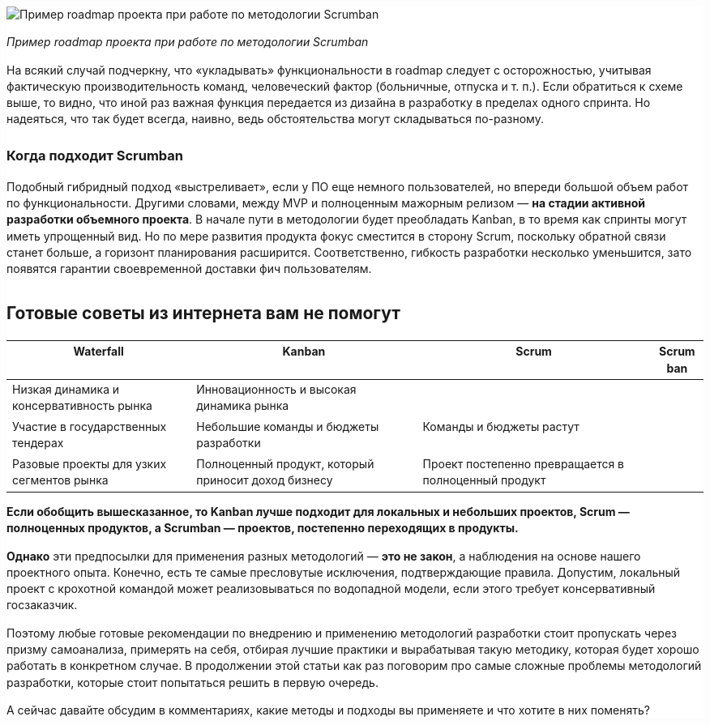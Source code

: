 ![](https://habrastorage.org/getpro/habr/upload_files/7c1/668/41a/7c166841a84c6daf44e89edb9ae2f8a5.png "Пример roadmap проекта при работе по методологии Scrumban")

*Пример roadmap проекта при работе по методологии Scrumban*

На всякий случай подчеркну, что «укладывать» функциональности в roadmap следует с осторожностью, учитывая фактическую производительность команд, человеческий фактор (больничные, отпуска и т. п.). Если обратиться к схеме выше, то видно, что иной раз важная функция передается из дизайна в разработку в пределах одного спринта. Но надеяться, что так будет всегда, наивно, ведь обстоятельства могут складываться по-разному.   

### Когда подходит Scrumban

Подобный гибридный подход «выстреливает», если у ПО еще немного пользователей, но впереди большой объем работ по функциональности. Другими словами, между MVP и полноценным мажорным релизом — **на стадии активной разработки объемного проекта**. В начале пути в методологии будет преобладать Kanban, в то время как спринты могут иметь упрощенный вид. Но по мере развития продукта фокус сместится в сторону Scrum, поскольку обратной связи станет больше, а горизонт планирования расширится. Соответственно, гибкость разработки несколько уменьшится, зато появятся гарантии своевременной доставки фич пользователям.

Готовые советы из интернета вам не помогут
------------------------------------------



| Waterfall | Kanban | Scrum | Scrumban |
| --- | --- | --- | --- |
| Низкая динамика и консервативность рынка | Инновационность и высокая динамика рынка |
| Участие в государственных тендерах | Небольшие команды и бюджеты разработки | Команды и бюджеты растут |
| Разовые проекты для узких сегментов рынка | Полноценный продукт, который приносит доход бизнесу | Проект постепенно превращается в полноценный продукт |

**Если обобщить вышесказанное, то Kanban лучше подходит для локальных и небольших проектов, Scrum — полноценных продуктов, а Scrumban — проектов, постепенно переходящих в продукты.**

**Однако** эти предпосылки для применения разных методологий — **это не закон**, а наблюдения на основе нашего проектного опыта. Конечно, есть те самые пресловутые исключения, подтверждающие правила. Допустим, локальный проект с крохотной командой может реализовываться по водопадной модели, если этого требует консервативный госзаказчик. 

Поэтому любые готовые рекомендации по внедрению и применению методологий разработки стоит пропускать через призму самоанализа, примерять на себя, отбирая лучшие практики и вырабатывая такую методику, которая будет хорошо работать в конкретном случае. В продолжении этой статьи как раз поговорим про самые сложные проблемы методологий разработки, которые стоит попытаться решить в первую очередь. 

А сейчас давайте обсудим в комментариях, какие методы и подходы вы применяете и что хотите в них поменять?